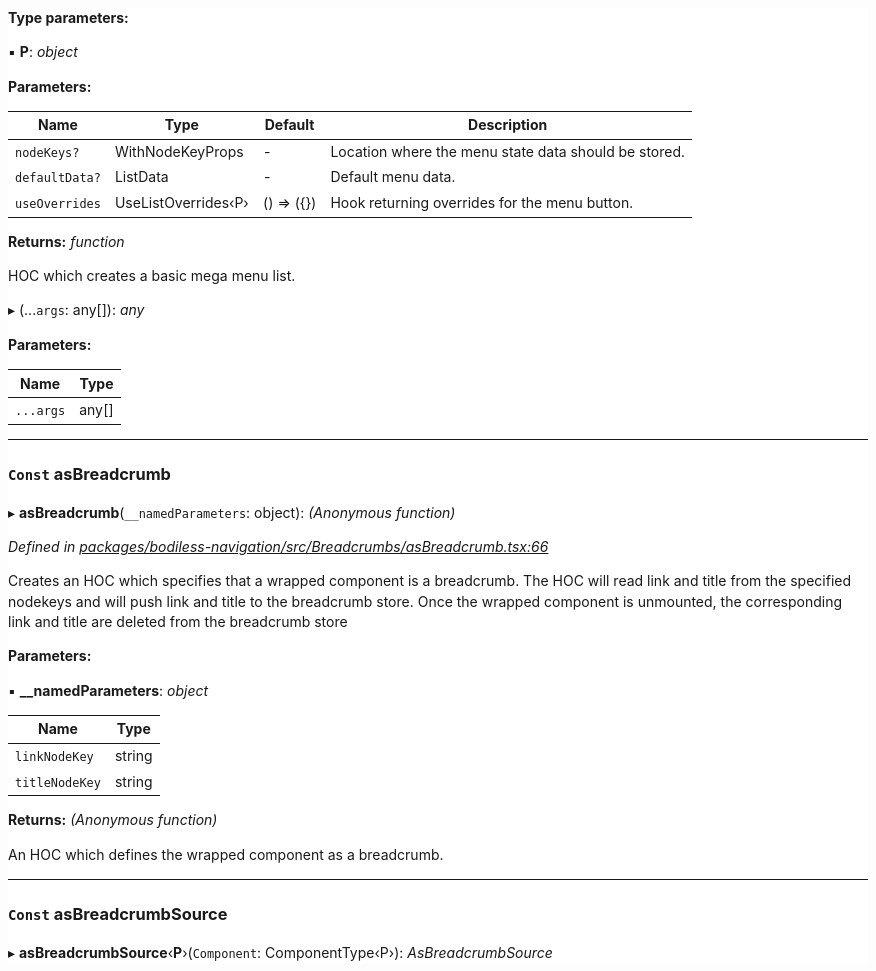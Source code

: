**Type parameters:**

▪ **P**: *object*

**Parameters:**

Name | Type | Default | Description |
------ | ------ | ------ | ------ |
`nodeKeys?` | WithNodeKeyProps | - | Location where the menu state data should be stored. |
`defaultData?` | ListData | - | Default menu data. |
`useOverrides` | UseListOverrides‹P› | () => ({}) | Hook returning overrides for the menu button.  |

**Returns:** *function*

HOC which creates a basic mega menu list.

▸ (...`args`: any[]): *any*

**Parameters:**

Name | Type |
------ | ------ |
`...args` | any[] |

___

### `Const` asBreadcrumb

▸ **asBreadcrumb**(`__namedParameters`: object): *(Anonymous function)*

*Defined in [packages/bodiless-navigation/src/Breadcrumbs/asBreadcrumb.tsx:66](https://github.com/Guilherme-Almeida-Zeni/Bodiless-JS/blob/18e3728d/packages/bodiless-navigation/src/Breadcrumbs/asBreadcrumb.tsx#L66)*

Creates an HOC which specifies that a wrapped component is a breadcrumb. The HOC
will read link and title from the specified nodekeys and will push link and title
to the breadcrumb store. Once the wrapped component is unmounted, the corresponding link
and title are deleted from the breadcrumb store

**Parameters:**

▪ **__namedParameters**: *object*

Name | Type |
------ | ------ |
`linkNodeKey` | string |
`titleNodeKey` | string |

**Returns:** *(Anonymous function)*

An HOC which defines the wrapped component as a breadcrumb.

___

### `Const` asBreadcrumbSource

▸ **asBreadcrumbSource**‹**P**›(`Component`: ComponentType‹P›): *AsBreadcrumbSource*
